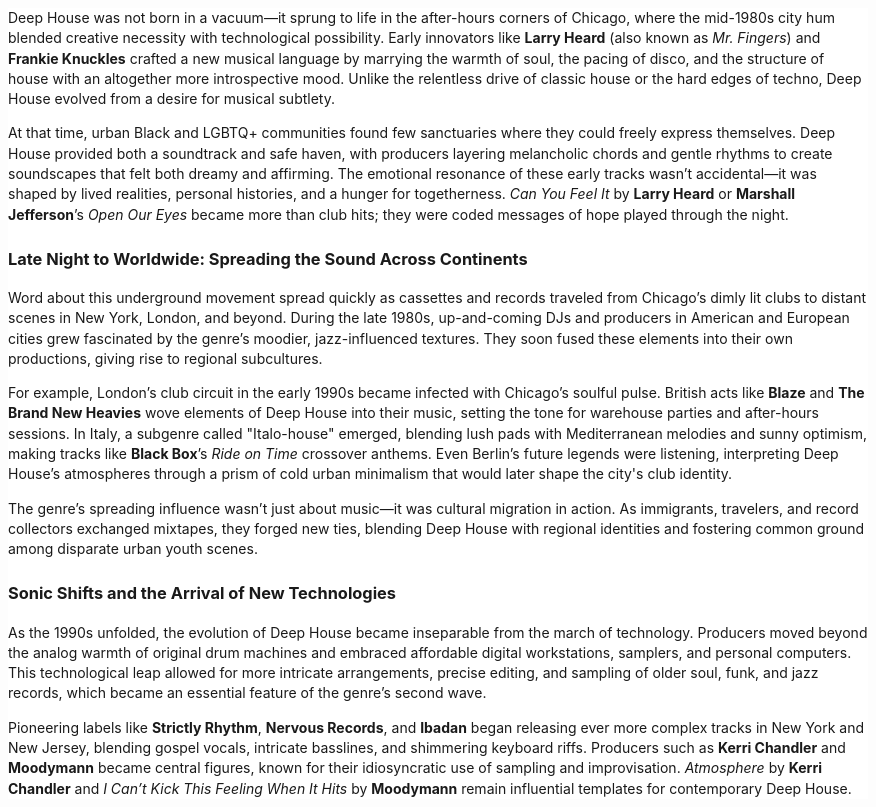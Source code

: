 Deep House was not born in a vacuum—it sprung to life in the after-hours corners of Chicago, where
the mid-1980s city hum blended creative necessity with technological possibility. Early innovators
like **Larry Heard** (also known as _Mr. Fingers_) and **Frankie Knuckles** crafted a new musical
language by marrying the warmth of soul, the pacing of disco, and the structure of house with an
altogether more introspective mood. Unlike the relentless drive of classic house or the hard edges
of techno, Deep House evolved from a desire for musical subtlety.

At that time, urban Black and LGBTQ+ communities found few sanctuaries where they could freely
express themselves. Deep House provided both a soundtrack and safe haven, with producers layering
melancholic chords and gentle rhythms to create soundscapes that felt both dreamy and affirming. The
emotional resonance of these early tracks wasn’t accidental—it was shaped by lived realities,
personal histories, and a hunger for togetherness. _Can You Feel It_ by **Larry Heard** or
**Marshall Jefferson**’s _Open Our Eyes_ became more than club hits; they were coded messages of
hope played through the night.

### Late Night to Worldwide: Spreading the Sound Across Continents

Word about this underground movement spread quickly as cassettes and records traveled from Chicago’s
dimly lit clubs to distant scenes in New York, London, and beyond. During the late 1980s,
up-and-coming DJs and producers in American and European cities grew fascinated by the genre’s
moodier, jazz-influenced textures. They soon fused these elements into their own productions, giving
rise to regional subcultures.

For example, London’s club circuit in the early 1990s became infected with Chicago’s soulful pulse.
British acts like **Blaze** and **The Brand New Heavies** wove elements of Deep House into their
music, setting the tone for warehouse parties and after-hours sessions. In Italy, a subgenre called
"Italo-house" emerged, blending lush pads with Mediterranean melodies and sunny optimism, making
tracks like **Black Box**’s _Ride on Time_ crossover anthems. Even Berlin’s future legends were
listening, interpreting Deep House’s atmospheres through a prism of cold urban minimalism that would
later shape the city's club identity.

The genre’s spreading influence wasn’t just about music—it was cultural migration in action. As
immigrants, travelers, and record collectors exchanged mixtapes, they forged new ties, blending Deep
House with regional identities and fostering common ground among disparate urban youth scenes.

### Sonic Shifts and the Arrival of New Technologies

As the 1990s unfolded, the evolution of Deep House became inseparable from the march of technology.
Producers moved beyond the analog warmth of original drum machines and embraced affordable digital
workstations, samplers, and personal computers. This technological leap allowed for more intricate
arrangements, precise editing, and sampling of older soul, funk, and jazz records, which became an
essential feature of the genre’s second wave.

Pioneering labels like **Strictly Rhythm**, **Nervous Records**, and **Ibadan** began releasing ever
more complex tracks in New York and New Jersey, blending gospel vocals, intricate basslines, and
shimmering keyboard riffs. Producers such as **Kerri Chandler** and **Moodymann** became central
figures, known for their idiosyncratic use of sampling and improvisation. _Atmosphere_ by **Kerri
Chandler** and _I Can’t Kick This Feeling When It Hits_ by **Moodymann** remain influential
templates for contemporary Deep House.
